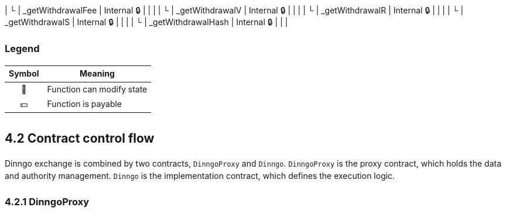 | └ | _getWithdrawalFee | Internal 🔒 |   | |
| └ | _getWithdrawalV | Internal 🔒 |   | |
| └ | _getWithdrawalR | Internal 🔒 |   | |
| └ | _getWithdrawalS | Internal 🔒 |   | |
| └ | _getWithdrawalHash | Internal 🔒 |   | |


### Legend

|  Symbol  |  Meaning  |
|:--------:|-----------|
|    🛑    | Function can modify state |
|    💵    | Function is payable |

## <a id="heading-4.2"/> 4.2 Contract control flow
Dinngo exchange is combined by two contracts, `DinngoProxy` and `Dinngo`. `DinngoProxy` is the proxy contract, which holds the data and authority management. `Dinngo` is the implementation contract, which defines the execution logic. 

### <a id="heading-4.2.1"/> 4.2.1 DinngoProxy